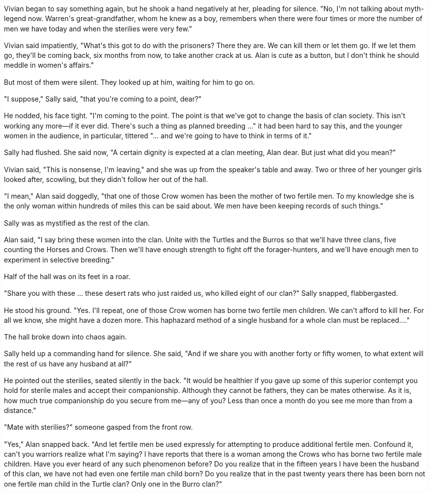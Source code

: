 Vivian began to say something again, but he shook a hand negatively at her, pleading for silence. "No, I'm not talking about myth-legend now. Warren's great-grandfather, whom he knew as a boy, remembers when there were four times or more the number of men we have today and when the sterilies were very few."

Vivian said impatiently, "What's this got to do with the prisoners? There they are. We can kill them or let them go. If we let them go, they'll be coming back, six months from now, to take another crack at us. Alan is cute as a button, but I don't think he should meddle in women's affairs."

But most of them were silent. They looked up at him, waiting for him to go on.

"I suppose," Sally said, "that you're coming to a point, dear?"

He nodded, his face tight. "I'm coming to the point. The point is that we've got to change the basis of clan society. This isn't working any more—if it ever did. There's such a thing as planned breeding ..." it had been hard to say this, and the younger women in the audience, in particular, tittered "... and we're going to have to think in terms of it."

Sally had flushed. She said now, "A certain dignity is expected at a clan meeting, Alan dear. But just what did you mean?"

Vivian said, "This is nonsense, I'm leaving," and she was up from the speaker's table and away. Two or three of her younger girls looked after, scowling, but they didn't follow her out of the hall.

"I mean," Alan said doggedly, "that one of those Crow women has been the mother of two fertile men. To my knowledge she is the only woman within hundreds of miles this can be said about. We men have been keeping records of such things."

Sally was as mystified as the rest of the clan.

Alan said, "I say bring these women into the clan. Unite with the Turtles and the Burros so that we'll have three clans, five counting the Horses and Crows. Then we'll have enough strength to fight off the forager-hunters, and we'll have enough men to experiment in selective breeding."

Half of the hall was on its feet in a roar.

"Share you with these ... these desert rats who just raided us, who killed eight of our clan?" Sally snapped, flabbergasted.

He stood his ground. "Yes. I'll repeat, one of those Crow women has borne two fertile men children. We can't afford to kill her. For all we know, she might have a dozen more. This haphazard method of a single husband for a whole clan must be replaced...."

The hall broke down into chaos again.

Sally held up a commanding hand for silence. She said, "And if we share you with another forty or fifty women, to what extent will the rest of us have any husband at all?"

He pointed out the sterilies, seated silently in the back. "It would be healthier if you gave up some of this superior contempt you hold for sterile males and accept their companionship. Although they cannot be fathers, they can be mates otherwise. As it is, how much true companionship do you secure from me—any of you? Less than once a month do you see me more than from a distance."

"Mate with sterilies?" someone gasped from the front row.

"Yes," Alan snapped back. "And let fertile men be used expressly for attempting to produce additional fertile men. Confound it, can't you warriors realize what I'm saying? I have reports that there is a woman among the Crows who has borne two fertile male children. Have you ever heard of any such phenomenon before? Do you realize that in the fifteen years I have been the husband of this clan, we have not had even one fertile man child born? Do you realize that in the past twenty years there has been born not one fertile man child in the Turtle clan? Only one in the Burro clan?"

